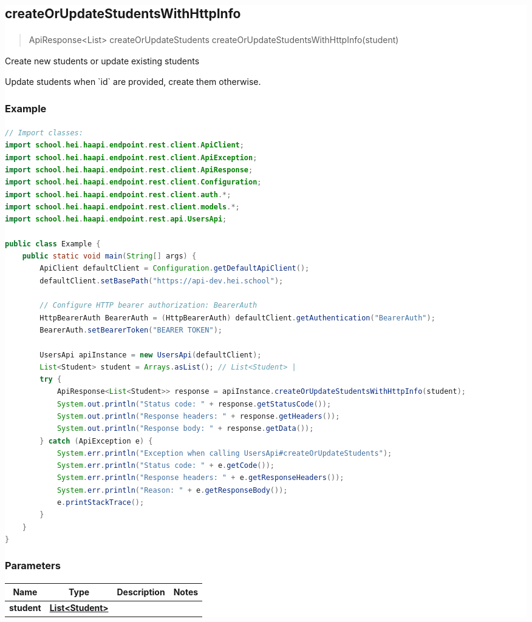 ## createOrUpdateStudentsWithHttpInfo

> ApiResponse<List<Student>> createOrUpdateStudents createOrUpdateStudentsWithHttpInfo(student)

Create new students or update existing students

Update students when &#x60;id&#x60; are provided, create them otherwise.

### Example

```java
// Import classes:
import school.hei.haapi.endpoint.rest.client.ApiClient;
import school.hei.haapi.endpoint.rest.client.ApiException;
import school.hei.haapi.endpoint.rest.client.ApiResponse;
import school.hei.haapi.endpoint.rest.client.Configuration;
import school.hei.haapi.endpoint.rest.client.auth.*;
import school.hei.haapi.endpoint.rest.client.models.*;
import school.hei.haapi.endpoint.rest.api.UsersApi;

public class Example {
    public static void main(String[] args) {
        ApiClient defaultClient = Configuration.getDefaultApiClient();
        defaultClient.setBasePath("https://api-dev.hei.school");
        
        // Configure HTTP bearer authorization: BearerAuth
        HttpBearerAuth BearerAuth = (HttpBearerAuth) defaultClient.getAuthentication("BearerAuth");
        BearerAuth.setBearerToken("BEARER TOKEN");

        UsersApi apiInstance = new UsersApi(defaultClient);
        List<Student> student = Arrays.asList(); // List<Student> | 
        try {
            ApiResponse<List<Student>> response = apiInstance.createOrUpdateStudentsWithHttpInfo(student);
            System.out.println("Status code: " + response.getStatusCode());
            System.out.println("Response headers: " + response.getHeaders());
            System.out.println("Response body: " + response.getData());
        } catch (ApiException e) {
            System.err.println("Exception when calling UsersApi#createOrUpdateStudents");
            System.err.println("Status code: " + e.getCode());
            System.err.println("Response headers: " + e.getResponseHeaders());
            System.err.println("Reason: " + e.getResponseBody());
            e.printStackTrace();
        }
    }
}
```

### Parameters


Name | Type | Description  | Notes
------------- | ------------- | ------------- | -------------
 **student** | [**List&lt;Student&gt;**](Student.md)|  |
